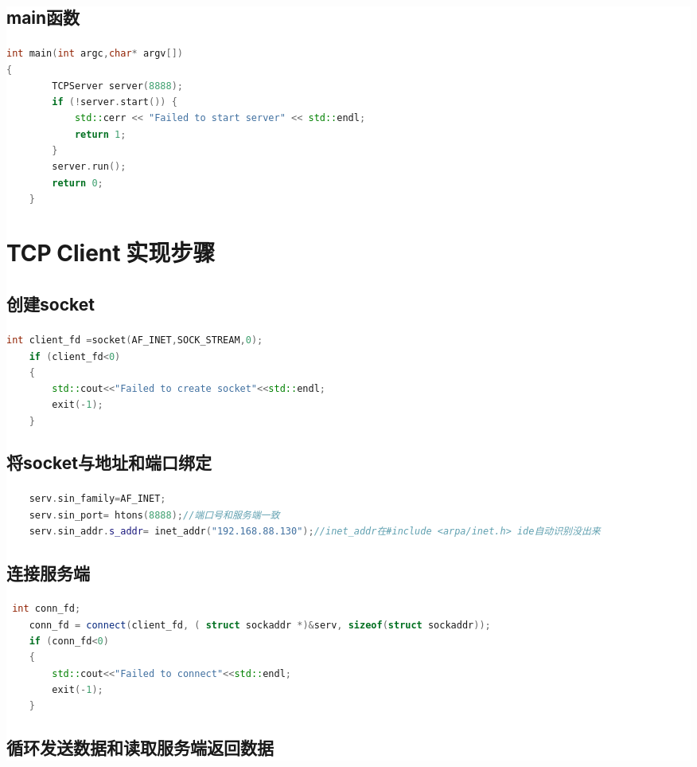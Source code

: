 ## main函数

```cpp
int main(int argc,char* argv[])
{
        TCPServer server(8888);
        if (!server.start()) {
            std::cerr << "Failed to start server" << std::endl;
            return 1;
        }
        server.run();
        return 0;
    }
```

# TCP  Client 实现步骤

## 创建socket

```cpp
int client_fd =socket(AF_INET,SOCK_STREAM,0);
    if (client_fd<0)
    {
        std::cout<<"Failed to create socket"<<std::endl;
        exit(-1);
    }
```



## **将socket与地址和端口绑定**

```cpp
    serv.sin_family=AF_INET;
    serv.sin_port= htons(8888);//端口号和服务端一致
    serv.sin_addr.s_addr= inet_addr("192.168.88.130");//inet_addr在#include <arpa/inet.h> ide自动识别没出来
```

## 连接服务端

```c++
 int conn_fd;
    conn_fd = connect(client_fd, ( struct sockaddr *)&serv, sizeof(struct sockaddr));
    if (conn_fd<0)
    {
        std::cout<<"Failed to connect"<<std::endl;
        exit(-1);
    }
```

## 循环发送数据和读取服务端返回数据
